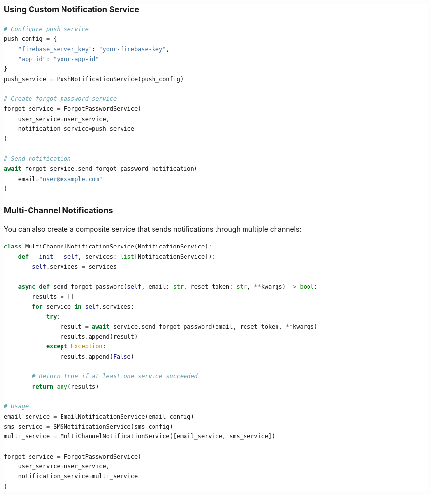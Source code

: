 ### Using Custom Notification Service

```python
# Configure push service
push_config = {
    "firebase_server_key": "your-firebase-key",
    "app_id": "your-app-id"
}
push_service = PushNotificationService(push_config)

# Create forgot password service
forgot_service = ForgotPasswordService(
    user_service=user_service,
    notification_service=push_service
)

# Send notification
await forgot_service.send_forgot_password_notification(
    email="user@example.com"
)
```

### Multi-Channel Notifications

You can also create a composite service that sends notifications through multiple channels:

```python
class MultiChannelNotificationService(NotificationService):
    def __init__(self, services: list[NotificationService]):
        self.services = services
    
    async def send_forgot_password(self, email: str, reset_token: str, **kwargs) -> bool:
        results = []
        for service in self.services:
            try:
                result = await service.send_forgot_password(email, reset_token, **kwargs)
                results.append(result)
            except Exception:
                results.append(False)
        
        # Return True if at least one service succeeded
        return any(results)

# Usage
email_service = EmailNotificationService(email_config)
sms_service = SMSNotificationService(sms_config)
multi_service = MultiChannelNotificationService([email_service, sms_service])

forgot_service = ForgotPasswordService(
    user_service=user_service,
    notification_service=multi_service
)
```
